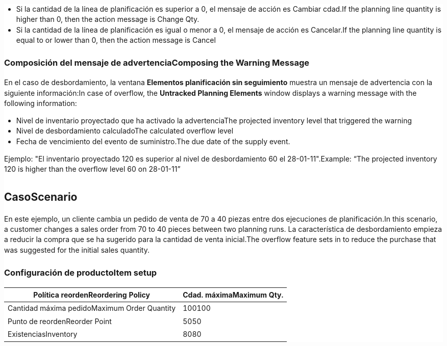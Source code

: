 -   <span data-ttu-id="2f8ab-129">Si la cantidad de la línea de planificación es superior a 0, el mensaje de acción es Cambiar cdad.</span><span class="sxs-lookup"><span data-stu-id="2f8ab-129">If the planning line quantity is higher than 0, then the action message is Change Qty.</span></span>  
-   <span data-ttu-id="2f8ab-130">Si la cantidad de la línea de planificación es igual o menor a 0, el mensaje de acción es Cancelar.</span><span class="sxs-lookup"><span data-stu-id="2f8ab-130">If the planning line quantity is equal to or lower than 0, then the action message is Cancel</span></span>  

### <a name="composing-the-warning-message"></a><span data-ttu-id="2f8ab-131">Composición del mensaje de advertencia</span><span class="sxs-lookup"><span data-stu-id="2f8ab-131">Composing the Warning Message</span></span>  
<span data-ttu-id="2f8ab-132">En el caso de desbordamiento, la ventana **Elementos planificación sin seguimiento** muestra un mensaje de advertencia con la siguiente información:</span><span class="sxs-lookup"><span data-stu-id="2f8ab-132">In case of overflow, the **Untracked Planning Elements** window displays a warning message with the following information:</span></span>  

-   <span data-ttu-id="2f8ab-133">Nivel de inventario proyectado que ha activado la advertencia</span><span class="sxs-lookup"><span data-stu-id="2f8ab-133">The projected inventory level that triggered the warning</span></span>  
-   <span data-ttu-id="2f8ab-134">Nivel de desbordamiento calculado</span><span class="sxs-lookup"><span data-stu-id="2f8ab-134">The calculated overflow level</span></span>  
-   <span data-ttu-id="2f8ab-135">Fecha de vencimiento del evento de suministro.</span><span class="sxs-lookup"><span data-stu-id="2f8ab-135">The due date of the supply event.</span></span>  

<span data-ttu-id="2f8ab-136">Ejemplo: "El inventario proyectado 120 es superior al nivel de desbordamiento 60 el 28-01-11".</span><span class="sxs-lookup"><span data-stu-id="2f8ab-136">Example: “The projected inventory 120 is higher than the overflow level 60 on 28-01-11”</span></span>  

## <a name="scenario"></a><span data-ttu-id="2f8ab-137">Caso</span><span class="sxs-lookup"><span data-stu-id="2f8ab-137">Scenario</span></span>  
<span data-ttu-id="2f8ab-138">En este ejemplo, un cliente cambia un pedido de venta de 70 a 40 piezas entre dos ejecuciones de planificación.</span><span class="sxs-lookup"><span data-stu-id="2f8ab-138">In this scenario, a customer changes a sales order from 70 to 40 pieces between two planning runs.</span></span> <span data-ttu-id="2f8ab-139">La característica de desbordamiento empieza a reducir la compra que se ha sugerido para la cantidad de venta inicial.</span><span class="sxs-lookup"><span data-stu-id="2f8ab-139">The overflow feature sets in to reduce the purchase that was suggested for the initial sales quantity.</span></span>  

### <a name="item-setup"></a><span data-ttu-id="2f8ab-140">Configuración de producto</span><span class="sxs-lookup"><span data-stu-id="2f8ab-140">Item setup</span></span>  

|<span data-ttu-id="2f8ab-141">Política reorden</span><span class="sxs-lookup"><span data-stu-id="2f8ab-141">Reordering Policy</span></span>|<span data-ttu-id="2f8ab-142">Cdad. máxima</span><span class="sxs-lookup"><span data-stu-id="2f8ab-142">Maximum Qty.</span></span>|  
|-----------------------|------------------|  
|<span data-ttu-id="2f8ab-143">Cantidad máxima pedido</span><span class="sxs-lookup"><span data-stu-id="2f8ab-143">Maximum Order Quantity</span></span>|<span data-ttu-id="2f8ab-144">100</span><span class="sxs-lookup"><span data-stu-id="2f8ab-144">100</span></span>|  
|<span data-ttu-id="2f8ab-145">Punto de reorden</span><span class="sxs-lookup"><span data-stu-id="2f8ab-145">Reorder Point</span></span>|<span data-ttu-id="2f8ab-146">50</span><span class="sxs-lookup"><span data-stu-id="2f8ab-146">50</span></span>|  
|<span data-ttu-id="2f8ab-147">Existencias</span><span class="sxs-lookup"><span data-stu-id="2f8ab-147">Inventory</span></span>|<span data-ttu-id="2f8ab-148">80</span><span class="sxs-lookup"><span data-stu-id="2f8ab-148">80</span></span>|  
